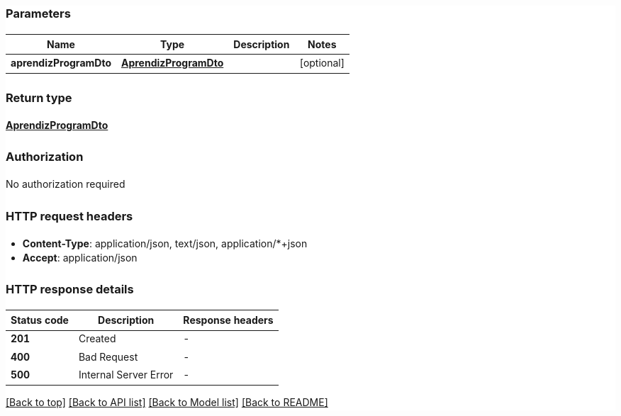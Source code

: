 ```csharp
```

### Parameters

| Name | Type | Description | Notes |
|------|------|-------------|-------|
| **aprendizProgramDto** | [**AprendizProgramDto**](AprendizProgramDto.md) |  | [optional]  |

### Return type

[**AprendizProgramDto**](AprendizProgramDto.md)

### Authorization

No authorization required

### HTTP request headers

 - **Content-Type**: application/json, text/json, application/*+json
 - **Accept**: application/json


### HTTP response details
| Status code | Description | Response headers |
|-------------|-------------|------------------|
| **201** | Created |  -  |
| **400** | Bad Request |  -  |
| **500** | Internal Server Error |  -  |

[[Back to top]](#) [[Back to API list]](../../README.md#documentation-for-api-endpoints) [[Back to Model list]](../../README.md#documentation-for-models) [[Back to README]](../../README.md)

